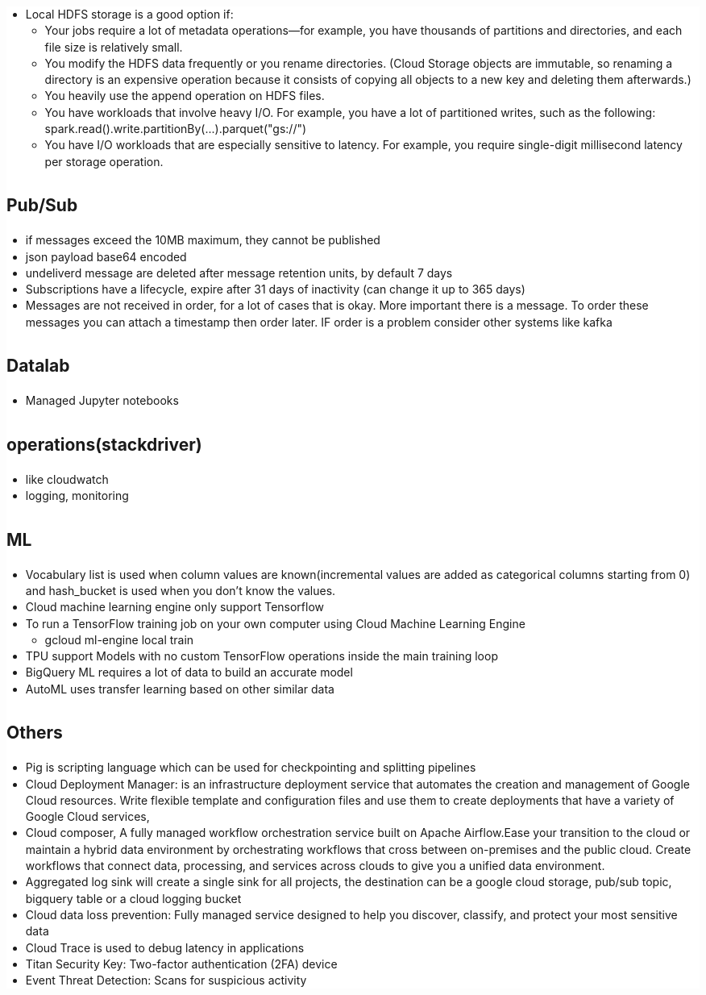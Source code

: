 - Local HDFS storage is a good option if:
    - Your jobs require a lot of metadata operations—for example, you have thousands of partitions and directories, and each file size is relatively small.
    - You modify the HDFS data frequently or you rename directories. (Cloud Storage objects are immutable, so renaming a directory is an expensive operation because it consists of copying all objects to a new key and deleting them afterwards.)
    - You heavily use the append operation on HDFS files.
    - You have workloads that involve heavy I/O. For example, you have a lot of partitioned writes, such as the following: spark.read().write.partitionBy(...).parquet("gs://")
    - You have I/O workloads that are especially sensitive to latency. For example, you require single-digit millisecond latency per storage operation.
## Pub/Sub
- if messages exceed the 10MB maximum, they cannot be published
- json payload base64 encoded
- undeliverd message are deleted after message retention units, by default 7 days
- Subscriptions have a lifecycle, expire after 31 days of inactivity (can change it up to 365 days)
- Messages are not received in order, for a lot of cases that is okay. More important there is a message. To order these messages you can attach a timestamp then order later. IF order is a problem consider other systems like kafka

## Datalab
- Managed Jupyter notebooks

## operations(stackdriver)
- like cloudwatch
- logging, monitoring

##  ML
- Vocabulary list is used when column values are known(incremental values are added as categorical columns starting from 0) and hash_bucket is used when you don’t know the values.
- Cloud machine learning engine only support Tensorflow
- To run a TensorFlow training job on your own computer using Cloud Machine Learning Engine
    - gcloud ml-engine local train
- TPU support Models with no custom TensorFlow operations inside the main training loop
- BigQuery ML requires a lot of data to build an accurate model
- AutoML uses transfer learning based on other similar data

## Others
- Pig is scripting language which can be used for checkpointing and splitting pipelines
- Cloud Deployment Manager: is an infrastructure deployment service that automates the creation and management of Google Cloud resources. Write flexible template and configuration files and use them to create deployments that have a variety of Google Cloud services,
- Cloud composer, A fully managed workflow orchestration service built on Apache Airflow.Ease your transition to the cloud or maintain a hybrid data environment by orchestrating workflows that cross between on-premises and the public cloud. Create workflows that connect data, processing, and services across clouds to give you a unified data environment.
- Aggregated log sink will create a single sink for all projects, the destination can be a google cloud storage, pub/sub topic, bigquery table or a cloud logging bucket
- Cloud data loss prevention: Fully managed service designed to help you discover, classify, and protect your most sensitive data
- Cloud Trace is used to debug latency in applications
- Titan Security Key: Two-factor authentication (2FA) device
- Event Threat Detection: Scans for suspicious activity
